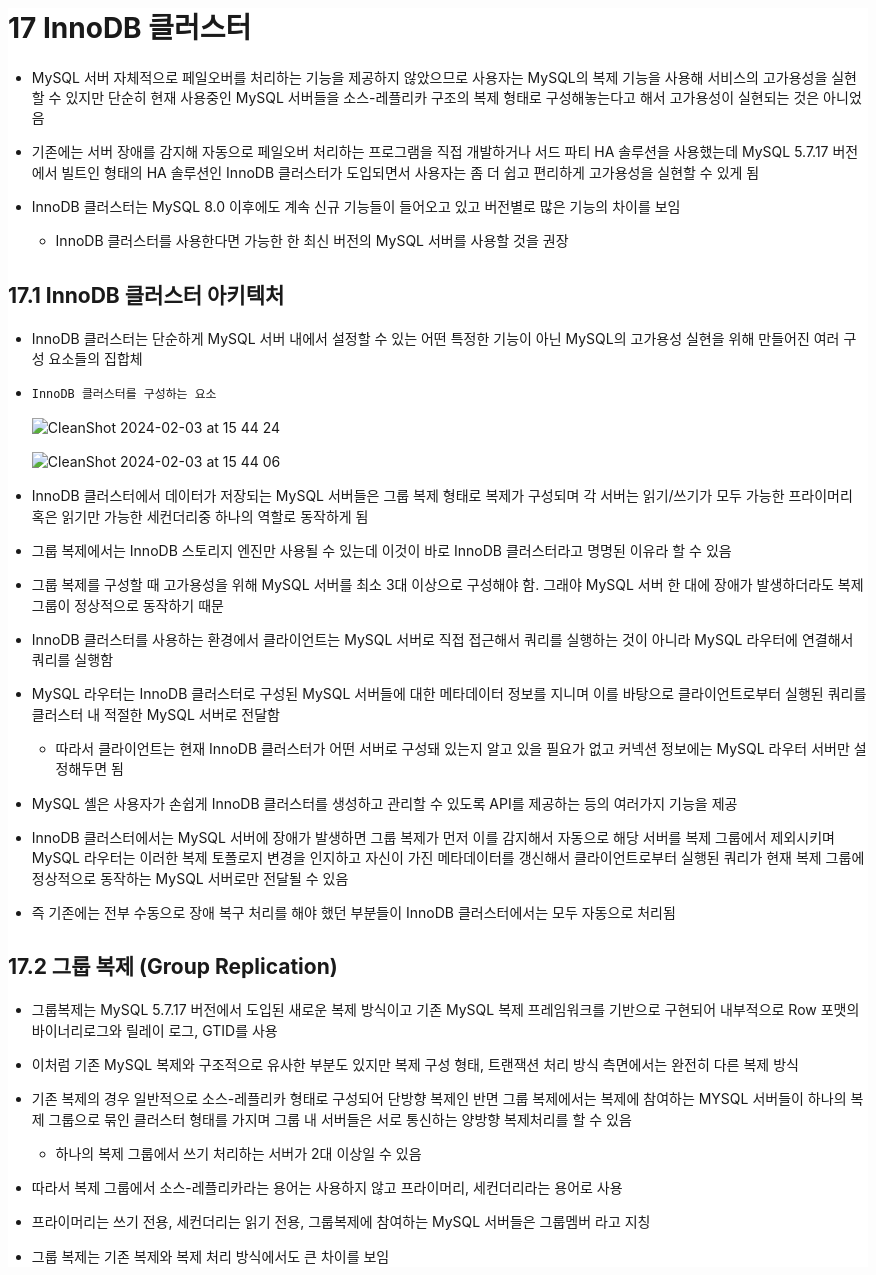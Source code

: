 # 17 InnoDB 클러스터
- MySQL 서버 자체적으로 페일오버를 처리하는 기능을 제공하지 않았으므로 사용자는 MySQL의 복제 기능을 사용해 서비스의 고가용성을 실현할 수 있지만 단순히 현재 사용중인 MySQL 서버들을 소스-레플리카 구조의 복제 형태로 구성해놓는다고 해서 고가용성이 실현되는 것은 아니었음

- 기존에는 서버 장애를 감지해 자동으로 페일오버 처리하는 프로그램을 직접 개발하거나 서드 파티 HA 솔루션을 사용했는데 MySQL 5.7.17 버전에서 빌트인 형태의 HA 솔루션인 InnoDB 클러스터가 도입되면서 사용자는 좀 더 쉽고 편리하게 고가용성을 실현할 수 있게 됨

- InnoDB 클러스터는 MySQL 8.0 이후에도 계속 신규 기능들이 들어오고 있고 버전별로 많은 기능의 차이를 보임
  - InnoDB 클러스터를 사용한다면 가능한 한 최신 버전의 MySQL 서버를 사용할 것을 권장

## 17.1 InnoDB 클러스터 아키텍처
- InnoDB 클러스터는 단순하게 MySQL 서버 내에서 설정할 수 있는 어떤 특정한 기능이 아닌 MySQL의 고가용성 실현을 위해 만들어진 여러 구성 요소들의 집합체
  
- `InnoDB 클러스터를 구성하는 요소`

  ![CleanShot 2024-02-03 at 15 44 24](https://github.com/Deep-Dive-Study/real-my-sql2/assets/99165624/7e188d0e-555a-4398-aa1d-18d31f88e8bf)

  ![CleanShot 2024-02-03 at 15 44 06](https://github.com/Deep-Dive-Study/real-my-sql2/assets/99165624/8f28081a-dc49-4fa1-b019-efbaccd4d99d)

- InnoDB 클러스터에서 데이터가 저장되는 MySQL 서버들은 그룹 복제 형태로 복제가 구성되며 각 서버는 읽기/쓰기가 모두 가능한 프라이머리 혹은 읽기만 가능한 세컨더리중 하나의 역할로 동작하게 됨
  
- 그룹 복제에서는 InnoDB 스토리지 엔진만 사용될 수 있는데 이것이 바로 InnoDB 클러스터라고 명명된 이유라 할 수 있음
  
- 그룹 복제를 구성할 때 고가용성을 위해 MySQL 서버를 최소 3대 이상으로 구성해야 함. 그래야 MySQL 서버 한 대에 장애가 발생하더라도 복제 그룹이 정상적으로 동작하기 때문
  
- InnoDB 클러스터를 사용하는 환경에서 클라이언트는 MySQL 서버로 직접 접근해서 쿼리를 실행하는 것이 아니라 MySQL 라우터에 연결해서 쿼리를 실행함
  
- MySQL 라우터는 InnoDB 클러스터로 구성된 MySQL 서버들에 대한 메타데이터 정보를 지니며 이를 바탕으로 클라이언트로부터 실행된 쿼리를 클러스터 내 적절한 MySQL 서버로 전달함
  - 따라서 클라이언트는 현재 InnoDB 클러스터가 어떤 서버로 구성돼 있는지 알고 있을 필요가 없고 커넥션 정보에는 MySQL 라우터 서버만 설정해두면 됨

- MySQL 셸은 사용자가 손쉽게 InnoDB 클러스터를 생성하고 관리할 수 있도록 API를 제공하는 등의 여러가지 기능을 제공
  
- InnoDB 클러스터에서는 MySQL 서버에 장애가 발생하면 그룹 복제가 먼저 이를 감지해서 자동으로 해당 서버를 복제 그룹에서 제외시키며 MySQL 라우터는 이러한 복제 토폴로지 변경을 인지하고 자신이 가진 메타데이터를 갱신해서 클라이언트로부터 실행된 쿼리가 현재 복제 그룹에 정상적으로 동작하는 MySQL 서버로만 전달될 수 있음

- 즉 기존에는 전부 수동으로 장애 복구 처리를 해야 했던 부분들이 InnoDB 클러스터에서는 모두 자동으로 처리됨

## 17.2 그룹 복제 (Group Replication)
- 그룹복제는 MySQL 5.7.17 버전에서 도입된 새로운 복제 방식이고 기존 MySQL 복제 프레임워크를 기반으로 구현되어 내부적으로 Row 포맷의 바이너리로그와 릴레이 로그, GTID를 사용

- 이처럼 기존 MySQL 복제와 구조적으로 유사한 부분도 있지만 복제 구성 형태, 트랜잭션 처리 방식 측면에서는 완전히 다른 복제 방식

- 기존 복제의 경우 일반적으로 소스-레플리카 형태로 구성되어 단방향 복제인 반면 그룹 복제에서는 복제에 참여하는 MYSQL 서버들이 하나의 복제 그룹으로 묶인 클러스터 형태를 가지며 그룹 내 서버들은 서로 통신하는 양방향 복제처리를 할 수 있음
  - 하나의 복제 그룹에서 쓰기 처리하는 서버가 2대 이상일 수 있음

- 따라서 복제 그룹에서 소스-레플리카라는 용어는 사용하지 않고 프라이머리, 세컨더리라는 용어로 사용

- 프라이머리는 쓰기 전용, 세컨더리는 읽기 전용, 그룹복제에 참여하는 MySQL 서버들은 그룹멤버 라고 지칭

- 그룹 복제는 기존 복제와 복제 처리 방식에서도 큰 차이를 보임
